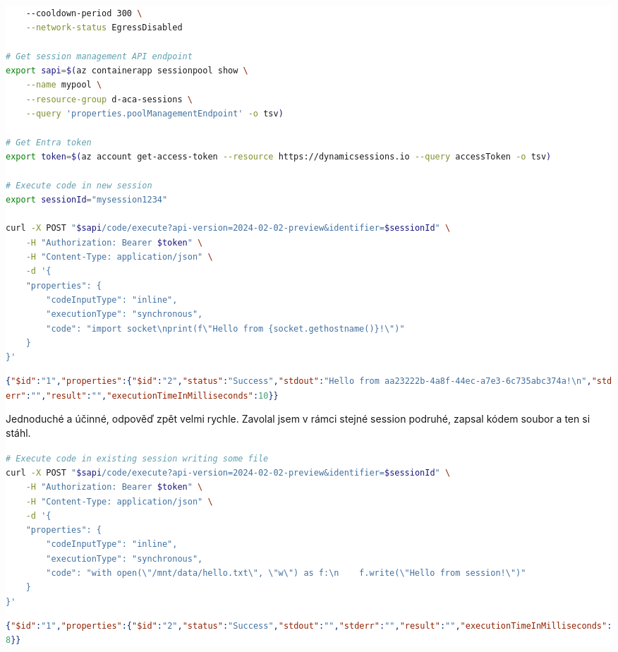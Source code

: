 ```bash
    --cooldown-period 300 \
    --network-status EgressDisabled

# Get session management API endpoint
export sapi=$(az containerapp sessionpool show \
    --name mypool \
    --resource-group d-aca-sessions \
    --query 'properties.poolManagementEndpoint' -o tsv)

# Get Entra token
export token=$(az account get-access-token --resource https://dynamicsessions.io --query accessToken -o tsv)

# Execute code in new session
export sessionId="mysession1234"

curl -X POST "$sapi/code/execute?api-version=2024-02-02-preview&identifier=$sessionId" \
    -H "Authorization: Bearer $token" \
    -H "Content-Type: application/json" \
    -d '{
    "properties": {
        "codeInputType": "inline",
        "executionType": "synchronous",
        "code": "import socket\nprint(f\"Hello from {socket.gethostname()}!\")"
    }
}'
```
```json
{"$id":"1","properties":{"$id":"2","status":"Success","stdout":"Hello from aa23222b-4a8f-44ec-a7e3-6c735abc374a!\n","stderr":"","result":"","executionTimeInMilliseconds":10}}
```

Jednoduché a účinné, odpověď zpět velmi rychle. Zavolal jsem v rámci stejné session podruhé, zapsal kódem soubor a ten si stáhl.

```bash
# Execute code in existing session writing some file
curl -X POST "$sapi/code/execute?api-version=2024-02-02-preview&identifier=$sessionId" \
    -H "Authorization: Bearer $token" \
    -H "Content-Type: application/json" \
    -d '{
    "properties": {
        "codeInputType": "inline",
        "executionType": "synchronous",
        "code": "with open(\"/mnt/data/hello.txt\", \"w\") as f:\n    f.write(\"Hello from session!\")"
    }
}'
```
```json
{"$id":"1","properties":{"$id":"2","status":"Success","stdout":"","stderr":"","result":"","executionTimeInMilliseconds":8}}
```
